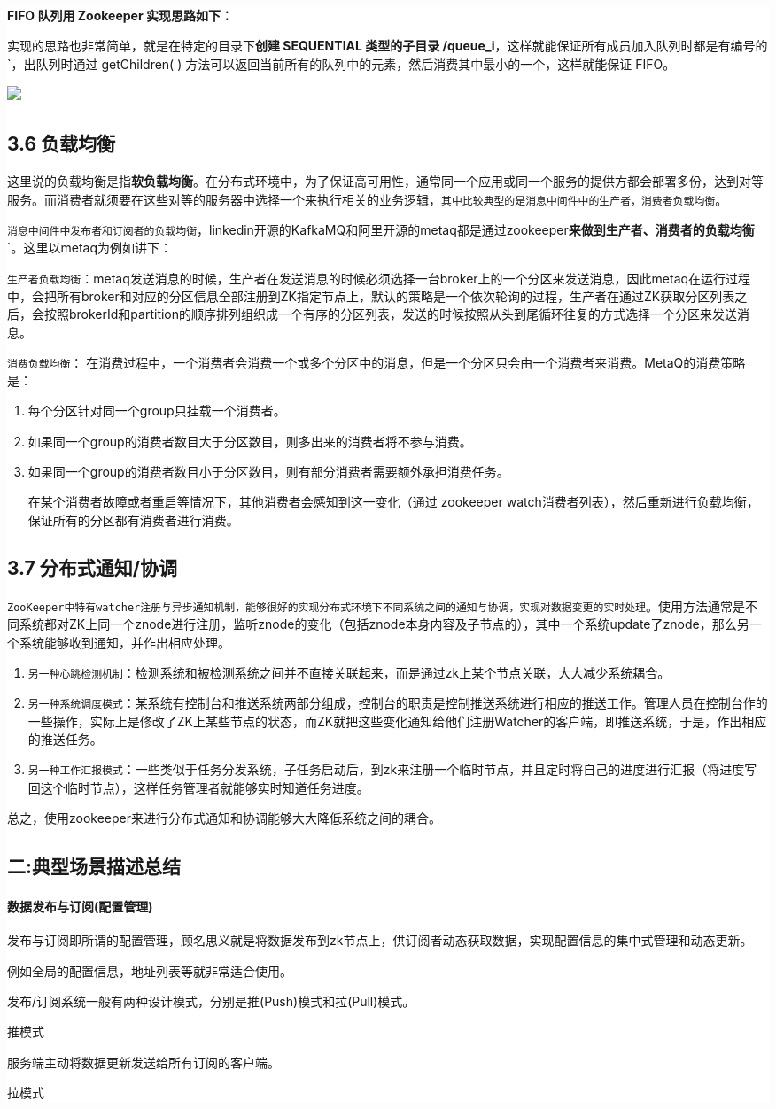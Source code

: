 **FIFO 队列用 Zookeeper 实现思路如下：**

实现的思路也非常简单，就是在特定的目录下**创建 SEQUENTIAL 类型的子目录 /queue_i**，这样就能保证所有成员加入队列时都是有编号的`，出队列时通过 getChildren( ) 方法可以返回当前所有的队列中的元素，然后消费其中最小的一个，这样就能保证 FIFO。

[![](https://static.oschina.net/uploads/img/201511/18104614_ncNj.png)](https://static.oschina.net/uploads/img/201511/18104614_ncNj.png)

## 3.6 负载均衡

这里说的负载均衡是指**软负载均衡**。在分布式环境中，为了保证高可用性，通常同一个应用或同一个服务的提供方都会部署多份，达到对等服务。而消费者就须要在这些对等的服务器中选择一个来执行相关的业务逻辑，`其中比较典型的是消息中间件中的生产者，消费者负载均衡`。

`消息中间件中发布者和订阅者的负载均衡`，linkedin开源的KafkaMQ和阿里开源的metaq都是通过zookeeper**来做到生产者、消费者的负载均衡**`。这里以metaq为例如讲下：

`生产者负载均衡`：metaq发送消息的时候，生产者在发送消息的时候必须选择一台broker上的一个分区来发送消息，因此metaq在运行过程中，会把所有broker和对应的分区信息全部注册到ZK指定节点上，默认的策略是一个依次轮询的过程，生产者在通过ZK获取分区列表之后，会按照brokerId和partition的顺序排列组织成一个有序的分区列表，发送的时候按照从头到尾循环往复的方式选择一个分区来发送消息。

`消费负载均衡`： 在消费过程中，一个消费者会消费一个或多个分区中的消息，但是一个分区只会由一个消费者来消费。MetaQ的消费策略是：

1.  每个分区针对同一个group只挂载一个消费者。

2.  如果同一个group的消费者数目大于分区数目，则多出来的消费者将不参与消费。

3.  如果同一个group的消费者数目小于分区数目，则有部分消费者需要额外承担消费任务。

    在某个消费者故障或者重启等情况下，其他消费者会感知到这一变化（通过 zookeeper watch消费者列表），然后重新进行负载均衡，保证所有的分区都有消费者进行消费。

## 3.7 分布式通知/协调

`ZooKeeper中特有watcher注册与异步通知机制，能够很好的实现分布式环境下不同系统之间的通知与协调，实现对数据变更的实时处理`。使用方法通常是不同系统都对ZK上同一个znode进行注册，监听znode的变化（包括znode本身内容及子节点的），其中一个系统update了znode，那么另一个系统能够收到通知，并作出相应处理。

1.  `另一种心跳检测机制`：检测系统和被检测系统之间并不直接关联起来，而是通过zk上某个节点关联，大大减少系统耦合。

2.  `另一种系统调度模式`：某系统有控制台和推送系统两部分组成，控制台的职责是控制推送系统进行相应的推送工作。管理人员在控制台作的一些操作，实际上是修改了ZK上某些节点的状态，而ZK就把这些变化通知给他们注册Watcher的客户端，即推送系统，于是，作出相应的推送任务。

3.  `另一种工作汇报模式`：一些类似于任务分发系统，子任务启动后，到zk来注册一个临时节点，并且定时将自己的进度进行汇报（将进度写回这个临时节点），这样任务管理者就能够实时知道任务进度。

总之，使用zookeeper来进行分布式通知和协调能够大大降低系统之间的耦合。

## 二:典型场景描述总结

#### **数据发布与订阅**(配置管理)

发布与订阅即所谓的配置管理，顾名思义就是将数据发布到zk节点上，供订阅者动态获取数据，实现配置信息的集中式管理和动态更新。

例如全局的配置信息，地址列表等就非常适合使用。

发布/订阅系统一般有两种设计模式，分别是推(Push)模式和拉(Pull)模式。

推模式

服务端主动将数据更新发送给所有订阅的客户端。

拉模式
